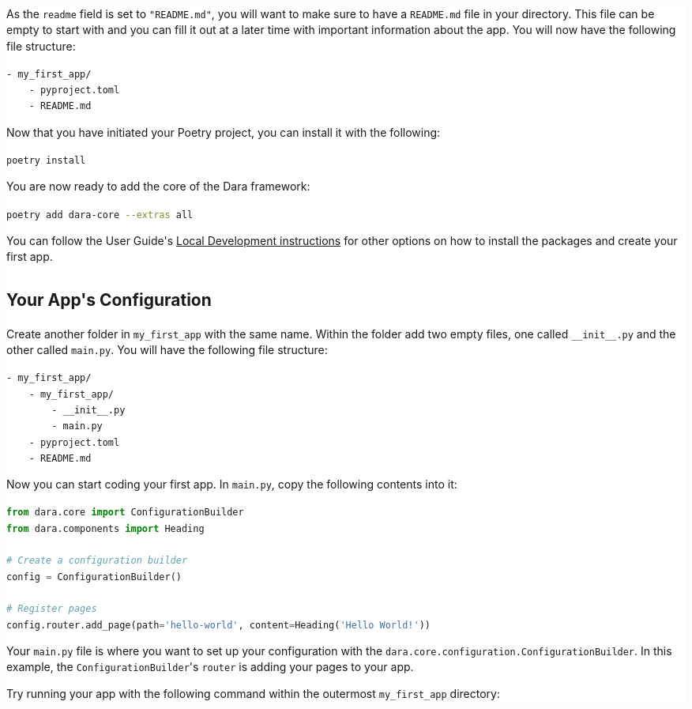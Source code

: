As the `readme` field is set to `"README.md"`, you will want to make sure to have a `README.md` file in your directory. This file can be empty to start with and you can fill it out at a later time with important information about the app. You will now have the following file structure:

```
- my_first_app/
    - pyproject.toml
    - README.md
```

Now that you have initiated your Poetry project, you can install it with the following:

```sh
poetry install
```

You are now ready to add the core of the Dara framework:

```sh
poetry add dara-core --extras all
```

You can follow the User Guide's [Local Development instructions](./getting-started/local-setup.mdx) for other options on how to install the packages and create your first app.

## Your App's Configuration

Create another folder in `my_first_app` with the same name. Within the folder add two empty files, one called `__init__.py` and the other called `main.py`. You will have the following file structure:

```
- my_first_app/
    - my_first_app/
        - __init__.py
        - main.py
    - pyproject.toml
    - README.md
```

Now you can start coding your first app. In `main.py`, copy the following contents into it:

```python title=my_first_app/my_first_app/main.py
from dara.core import ConfigurationBuilder
from dara.components import Heading

# Create a configuration builder
config = ConfigurationBuilder()

# Register pages
config.router.add_page(path='hello-world', content=Heading('Hello World!'))
```

Your `main.py` file is where you want to set up your configuration with the `dara.core.configuration.ConfigurationBuilder`. In this example, the `ConfigurationBuilder`'s `router` is adding your pages to your app.

Try running your app with the following command within the outermost `my_first_app` directory:

